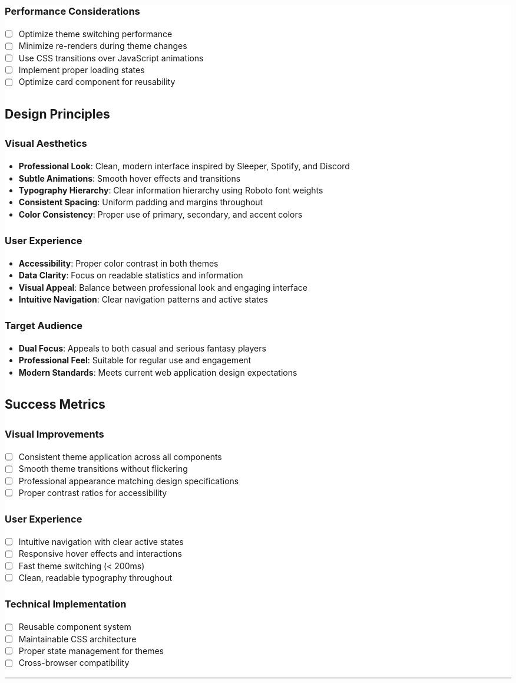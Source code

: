 ### Performance Considerations
- [ ] Optimize theme switching performance
- [ ] Minimize re-renders during theme changes
- [ ] Use CSS transitions over JavaScript animations
- [ ] Implement proper loading states
- [ ] Optimize card component for reusability

## Design Principles

### Visual Aesthetics
- **Professional Look**: Clean, modern interface inspired by Sleeper, Spotify, and Discord
- **Subtle Animations**: Smooth hover effects and transitions
- **Typography Hierarchy**: Clear information hierarchy using Roboto font weights
- **Consistent Spacing**: Uniform padding and margins throughout
- **Color Consistency**: Proper use of primary, secondary, and accent colors

### User Experience
- **Accessibility**: Proper color contrast in both themes
- **Data Clarity**: Focus on readable statistics and information
- **Visual Appeal**: Balance between professional look and engaging interface
- **Intuitive Navigation**: Clear navigation patterns and active states

### Target Audience
- **Dual Focus**: Appeals to both casual and serious fantasy players
- **Professional Feel**: Suitable for regular use and engagement
- **Modern Standards**: Meets current web application design expectations

## Success Metrics

### Visual Improvements
- [ ] Consistent theme application across all components
- [ ] Smooth theme transitions without flickering
- [ ] Professional appearance matching design specifications
- [ ] Proper contrast ratios for accessibility

### User Experience
- [ ] Intuitive navigation with clear active states
- [ ] Responsive hover effects and interactions
- [ ] Fast theme switching (< 200ms)
- [ ] Clean, readable typography throughout

### Technical Implementation
- [ ] Reusable component system
- [ ] Maintainable CSS architecture
- [ ] Proper state management for themes
- [ ] Cross-browser compatibility

---
